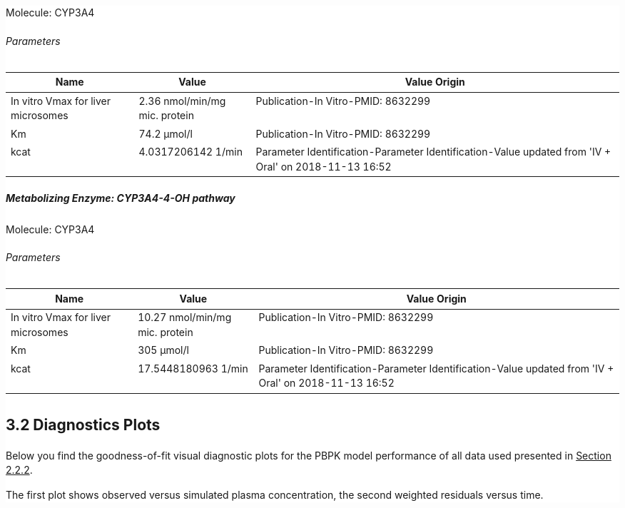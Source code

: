 Molecule: CYP3A4

###### Parameters

Name                               | Value                         | Value Origin                                                                                        
---------------------------------- | ----------------------------- | ----------------------------------------------------------------------------------------------------
In vitro Vmax for liver microsomes | 2.36 nmol/min/mg mic. protein | Publication-In Vitro-PMID: 8632299                                                                  
Km                                 | 74.2 µmol/l                   | Publication-In Vitro-PMID: 8632299                                                                  
kcat                               | 4.0317206142 1/min            | Parameter Identification-Parameter Identification-Value updated from 'IV + Oral' on 2018-11-13 16:52


##### Metabolizing Enzyme: CYP3A4-4-OH pathway

Molecule: CYP3A4

###### Parameters

Name                               | Value                          | Value Origin                                                                                        
---------------------------------- | ------------------------------ | ----------------------------------------------------------------------------------------------------
In vitro Vmax for liver microsomes | 10.27 nmol/min/mg mic. protein | Publication-In Vitro-PMID: 8632299                                                                  
Km                                 | 305 µmol/l                     | Publication-In Vitro-PMID: 8632299                                                                  
kcat                               | 17.5448180963 1/min            | Parameter Identification-Parameter Identification-Value updated from 'IV + Oral' on 2018-11-13 16:52



## 3.2 Diagnostics Plots
Below you find the goodness-of-fit visual diagnostic plots for the PBPK model performance of all data used presented in [Section 2.2.2](#222-clinical-data).

The first plot shows observed versus simulated plasma concentration, the second weighted residuals versus time. 

